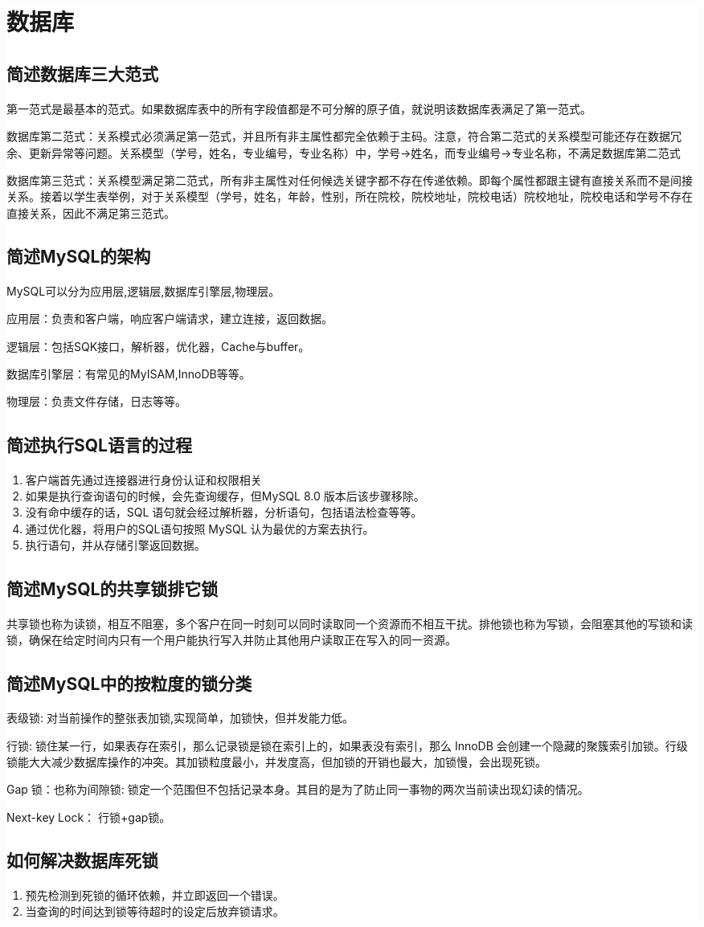 # 数据库

## 简述数据库三大范式

第一范式是最基本的范式。如果数据库表中的所有字段值都是不可分解的原子值，就说明该数据库表满足了第一范式。

数据库第二范式：关系模式必须满足第一范式，并且所有非主属性都完全依赖于主码。注意，符合第二范式的关系模型可能还存在数据冗余、更新异常等问题。关系模型（学号，姓名，专业编号，专业名称）中，学号->姓名，而专业编号->专业名称，不满足数据库第二范式

数据库第三范式：关系模型满足第二范式，所有非主属性对任何候选关键字都不存在传递依赖。即每个属性都跟主键有直接关系而不是间接关系。接着以学生表举例，对于关系模型（学号，姓名，年龄，性别，所在院校，院校地址，院校电话）院校地址，院校电话和学号不存在直接关系，因此不满足第三范式。

## 简述MySQL的架构

MySQL可以分为应用层,逻辑层,数据库引擎层,物理层。

应用层：负责和客户端，响应客户端请求，建立连接，返回数据。

逻辑层：包括SQK接口，解析器，优化器，Cache与buffer。

数据库引擎层：有常见的MyISAM,InnoDB等等。

物理层：负责文件存储，日志等等。

## 简述执行SQL语言的过程

1. 客户端首先通过连接器进行身份认证和权限相关
2. 如果是执行查询语句的时候，会先查询缓存，但MySQL 8.0 版本后该步骤移除。
3. 没有命中缓存的话，SQL 语句就会经过解析器，分析语句，包括语法检查等等。
4. 通过优化器，将用户的SQL语句按照 MySQL 认为最优的方案去执行。
5. 执行语句，并从存储引擎返回数据。

## 简述MySQL的共享锁排它锁

共享锁也称为读锁，相互不阻塞，多个客户在同一时刻可以同时读取同一个资源而不相互干扰。排他锁也称为写锁，会阻塞其他的写锁和读锁，确保在给定时间内只有一个用户能执行写入并防止其他用户读取正在写入的同一资源。

## 简述MySQL中的按粒度的锁分类

表级锁: 对当前操作的整张表加锁,实现简单，加锁快，但并发能力低。

行锁: 锁住某一行，如果表存在索引，那么记录锁是锁在索引上的，如果表没有索引，那么 InnoDB 会创建一个隐藏的聚簇索引加锁。行级锁能大大减少数据库操作的冲突。其加锁粒度最小，并发度高，但加锁的开销也最大，加锁慢，会出现死锁。

Gap 锁：也称为间隙锁: 锁定一个范围但不包括记录本身。其目的是为了防止同一事物的两次当前读出现幻读的情况。

Next-key Lock： 行锁+gap锁。

## 如何解决数据库死锁

1. 预先检测到死锁的循环依赖，并立即返回一个错误。
2. 当查询的时间达到锁等待超时的设定后放弃锁请求。
